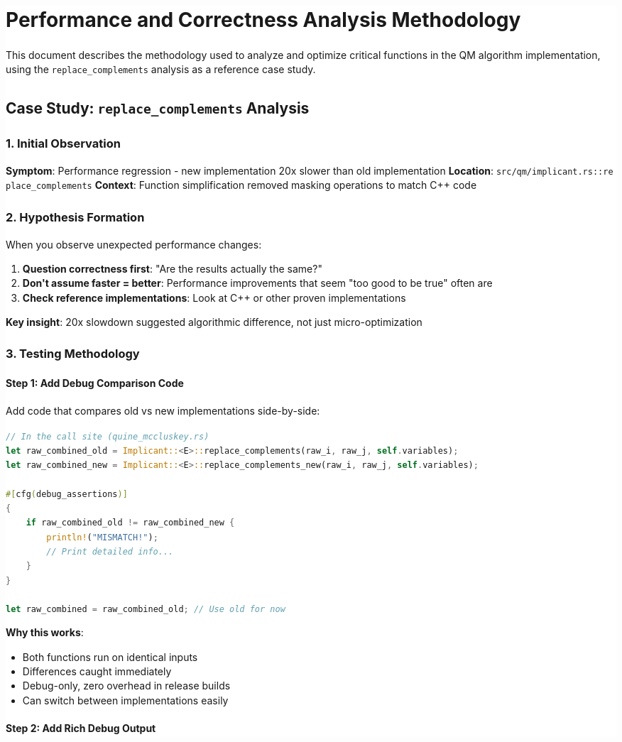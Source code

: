 # Performance and Correctness Analysis Methodology

This document describes the methodology used to analyze and optimize critical functions in the QM algorithm implementation, using the `replace_complements` analysis as a reference case study.

## Case Study: `replace_complements` Analysis

### 1. Initial Observation

**Symptom**: Performance regression - new implementation 20x slower than old implementation
**Location**: `src/qm/implicant.rs::replace_complements`
**Context**: Function simplification removed masking operations to match C++ code

### 2. Hypothesis Formation

When you observe unexpected performance changes:

1. **Question correctness first**: "Are the results actually the same?"
2. **Don't assume faster = better**: Performance improvements that seem "too good to be true" often are
3. **Check reference implementations**: Look at C++ or other proven implementations

**Key insight**: 20x slowdown suggested algorithmic difference, not just micro-optimization

### 3. Testing Methodology

#### Step 1: Add Debug Comparison Code

Add code that compares old vs new implementations side-by-side:

```rust
// In the call site (quine_mccluskey.rs)
let raw_combined_old = Implicant::<E>::replace_complements(raw_i, raw_j, self.variables);
let raw_combined_new = Implicant::<E>::replace_complements_new(raw_i, raw_j, self.variables);

#[cfg(debug_assertions)]
{
    if raw_combined_old != raw_combined_new {
        println!("MISMATCH!");
        // Print detailed info...
    }
}

let raw_combined = raw_combined_old; // Use old for now
```

**Why this works**:
- Both functions run on identical inputs
- Differences caught immediately
- Debug-only, zero overhead in release builds
- Can switch between implementations easily

#### Step 2: Add Rich Debug Output
